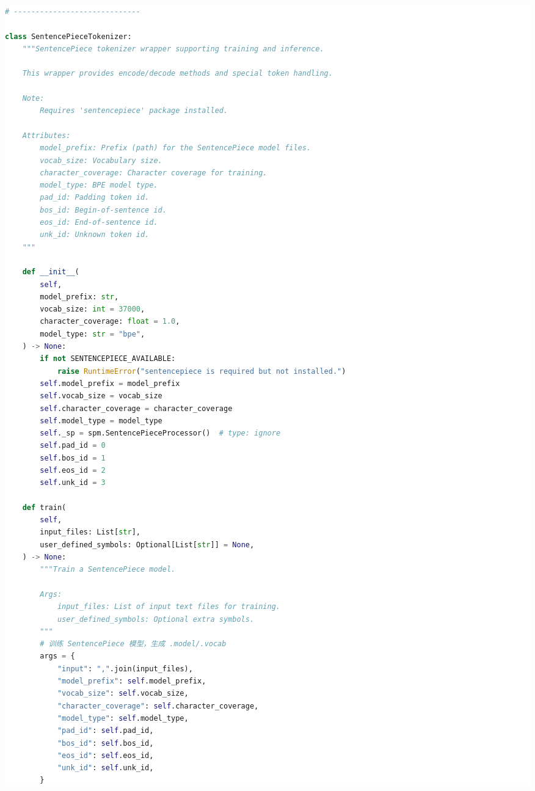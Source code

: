 ```python
# -----------------------------

class SentencePieceTokenizer:
    """SentencePiece tokenizer wrapper supporting training and inference.

    This wrapper provides encode/decode methods and special token handling.

    Note:
        Requires 'sentencepiece' package installed.

    Attributes:
        model_prefix: Prefix (path) for the SentencePiece model files.
        vocab_size: Vocabulary size.
        character_coverage: Character coverage for training.
        model_type: BPE model type.
        pad_id: Padding token id.
        bos_id: Begin-of-sentence id.
        eos_id: End-of-sentence id.
        unk_id: Unknown token id.
    """

    def __init__(
        self,
        model_prefix: str,
        vocab_size: int = 37000,
        character_coverage: float = 1.0,
        model_type: str = "bpe",
    ) -> None:
        if not SENTENCEPIECE_AVAILABLE:
            raise RuntimeError("sentencepiece is required but not installed.")
        self.model_prefix = model_prefix
        self.vocab_size = vocab_size
        self.character_coverage = character_coverage
        self.model_type = model_type
        self._sp = spm.SentencePieceProcessor()  # type: ignore
        self.pad_id = 0
        self.bos_id = 1
        self.eos_id = 2
        self.unk_id = 3

    def train(
        self,
        input_files: List[str],
        user_defined_symbols: Optional[List[str]] = None,
    ) -> None:
        """Train a SentencePiece model.

        Args:
            input_files: List of input text files for training.
            user_defined_symbols: Optional extra symbols.
        """
        # 训练 SentencePiece 模型，生成 .model/.vocab
        args = {
            "input": ",".join(input_files),
            "model_prefix": self.model_prefix,
            "vocab_size": self.vocab_size,
            "character_coverage": self.character_coverage,
            "model_type": self.model_type,
            "pad_id": self.pad_id,
            "bos_id": self.bos_id,
            "eos_id": self.eos_id,
            "unk_id": self.unk_id,
        }
```